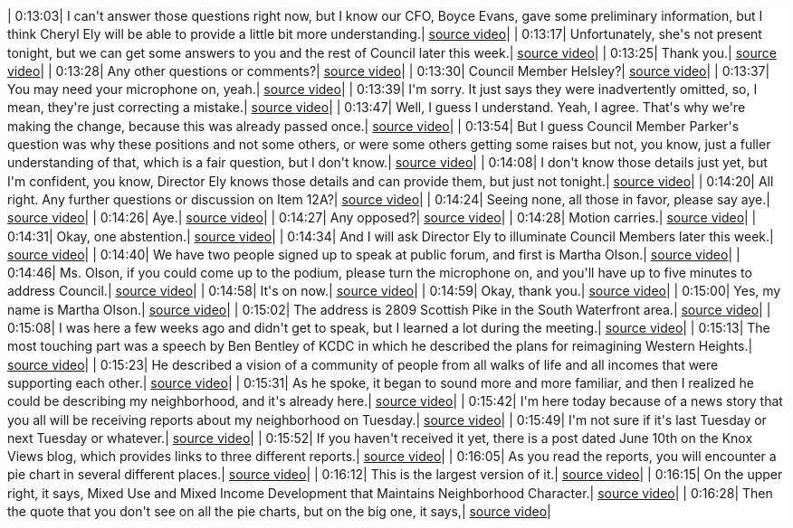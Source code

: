 | 0:13:03| I can't answer those questions right now, but I know our CFO, Boyce Evans, gave some preliminary information, but I think Cheryl Ely will be able to provide a little bit more understanding.| [source video](https://archive.org/details/city-council-r-265-240625?start=783)|
| 0:13:17| Unfortunately, she's not present tonight, but we can get some answers to you and the rest of Council later this week.| [source video](https://archive.org/details/city-council-r-265-240625?start=797)|
| 0:13:25| Thank you.| [source video](https://archive.org/details/city-council-r-265-240625?start=805)|
| 0:13:28| Any other questions or comments?| [source video](https://archive.org/details/city-council-r-265-240625?start=808)|
| 0:13:30| Council Member Helsley?| [source video](https://archive.org/details/city-council-r-265-240625?start=810)|
| 0:13:37| You may need your microphone on, yeah.| [source video](https://archive.org/details/city-council-r-265-240625?start=817)|
| 0:13:39| I'm sorry. It just says they were inadvertently omitted, so, I mean, they're just correcting a mistake.| [source video](https://archive.org/details/city-council-r-265-240625?start=819)|
| 0:13:47| Well, I guess I understand. Yeah, I agree. That's why we're making the change, because this was already passed once.| [source video](https://archive.org/details/city-council-r-265-240625?start=827)|
| 0:13:54| But I guess Council Member Parker's question was why these positions and not some others, or were some others getting some raises but not, you know, just a fuller understanding of that, which is a fair question, but I don't know.| [source video](https://archive.org/details/city-council-r-265-240625?start=834)|
| 0:14:08| I don't know those details just yet, but I'm confident, you know, Director Ely knows those details and can provide them, but just not tonight.| [source video](https://archive.org/details/city-council-r-265-240625?start=848)|
| 0:14:20| All right. Any further questions or discussion on Item 12A?| [source video](https://archive.org/details/city-council-r-265-240625?start=860)|
| 0:14:24| Seeing none, all those in favor, please say aye.| [source video](https://archive.org/details/city-council-r-265-240625?start=864)|
| 0:14:26| Aye.| [source video](https://archive.org/details/city-council-r-265-240625?start=866)|
| 0:14:27| Any opposed?| [source video](https://archive.org/details/city-council-r-265-240625?start=867)|
| 0:14:28| Motion carries.| [source video](https://archive.org/details/city-council-r-265-240625?start=868)|
| 0:14:31| Okay, one abstention.| [source video](https://archive.org/details/city-council-r-265-240625?start=871)|
| 0:14:34| And I will ask Director Ely to illuminate Council Members later this week.| [source video](https://archive.org/details/city-council-r-265-240625?start=874)|
| 0:14:40| We have two people signed up to speak at public forum, and first is Martha Olson.| [source video](https://archive.org/details/city-council-r-265-240625?start=880)|
| 0:14:46| Ms. Olson, if you could come up to the podium, please turn the microphone on, and you'll have up to five minutes to address Council.| [source video](https://archive.org/details/city-council-r-265-240625?start=886)|
| 0:14:58| It's on now.| [source video](https://archive.org/details/city-council-r-265-240625?start=898)|
| 0:14:59| Okay, thank you.| [source video](https://archive.org/details/city-council-r-265-240625?start=899)|
| 0:15:00| Yes, my name is Martha Olson.| [source video](https://archive.org/details/city-council-r-265-240625?start=900)|
| 0:15:02| The address is 2809 Scottish Pike in the South Waterfront area.| [source video](https://archive.org/details/city-council-r-265-240625?start=902)|
| 0:15:08| I was here a few weeks ago and didn't get to speak, but I learned a lot during the meeting.| [source video](https://archive.org/details/city-council-r-265-240625?start=908)|
| 0:15:13| The most touching part was a speech by Ben Bentley of KCDC in which he described the plans for reimagining Western Heights.| [source video](https://archive.org/details/city-council-r-265-240625?start=913)|
| 0:15:23| He described a vision of a community of people from all walks of life and all incomes that were supporting each other.| [source video](https://archive.org/details/city-council-r-265-240625?start=923)|
| 0:15:31| As he spoke, it began to sound more and more familiar, and then I realized he could be describing my neighborhood, and it's already here.| [source video](https://archive.org/details/city-council-r-265-240625?start=931)|
| 0:15:42| I'm here today because of a news story that you all will be receiving reports about my neighborhood on Tuesday.| [source video](https://archive.org/details/city-council-r-265-240625?start=942)|
| 0:15:49| I'm not sure if it's last Tuesday or next Tuesday or whatever.| [source video](https://archive.org/details/city-council-r-265-240625?start=949)|
| 0:15:52| If you haven't received it yet, there is a post dated June 10th on the Knox Views blog, which provides links to three different reports.| [source video](https://archive.org/details/city-council-r-265-240625?start=952)|
| 0:16:05| As you read the reports, you will encounter a pie chart in several different places.| [source video](https://archive.org/details/city-council-r-265-240625?start=965)|
| 0:16:12| This is the largest version of it.| [source video](https://archive.org/details/city-council-r-265-240625?start=972)|
| 0:16:15| On the upper right, it says, Mixed Use and Mixed Income Development that Maintains Neighborhood Character.| [source video](https://archive.org/details/city-council-r-265-240625?start=975)|
| 0:16:28| Then the quote that you don't see on all the pie charts, but on the big one, it says,| [source video](https://archive.org/details/city-council-r-265-240625?start=988)|